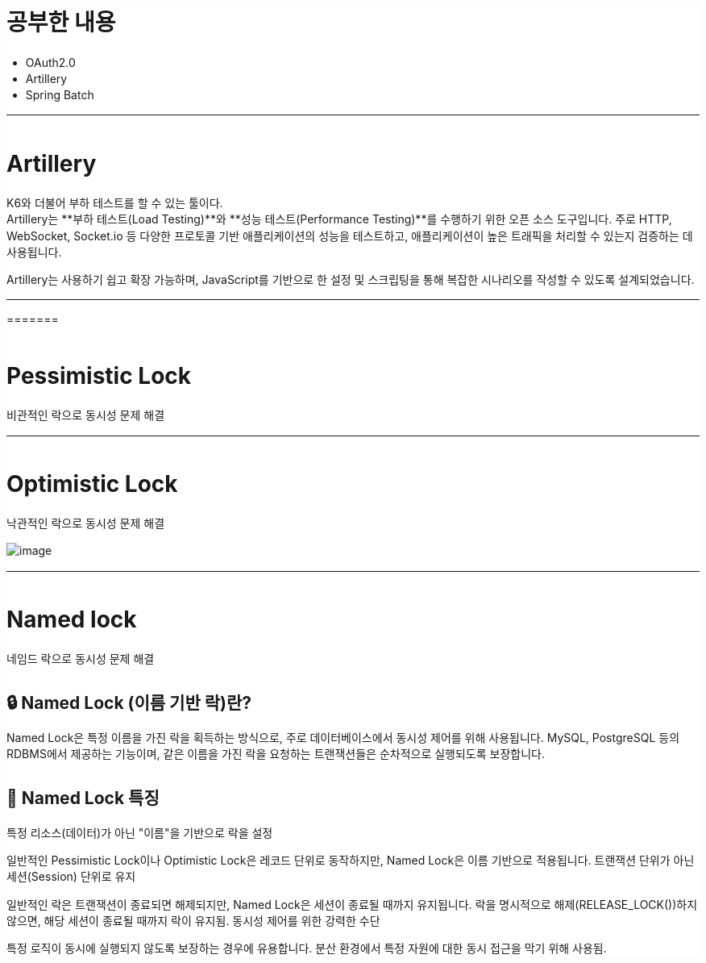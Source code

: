 # 공부한 내용
- OAuth2.0
- Artillery
- Spring Batch


---
# Artillery
K6와 더불어 부하 테스트를 할 수 있는 툴이다. <br/>
Artillery는 **부하 테스트(Load Testing)**와 **성능 테스트(Performance Testing)**를 수행하기 위한 오픈 소스 도구입니다. 주로 HTTP, WebSocket, Socket.io 등 다양한 프로토콜 기반 애플리케이션의 성능을 테스트하고, 애플리케이션이 높은 트래픽을 처리할 수 있는지 검증하는 데 사용됩니다.

Artillery는 사용하기 쉽고 확장 가능하며, JavaScript를 기반으로 한 설정 및 스크립팅을 통해 복잡한 시나리오를 작성할 수 있도록 설계되었습니다.

---

=======
# Pessimistic Lock
비관적인 락으로 동시성 문제 해결

---
#  Optimistic Lock 
낙관적인 락으로 동시성 문제 해결

![image](https://github.com/user-attachments/assets/1e49c723-80e8-4411-af89-ad44f3e7e168)

---
# Named lock
네임드 락으로 동시성 문제 해결

## 🔒 Named Lock (이름 기반 락)란?
Named Lock은 특정 이름을 가진 락을 획득하는 방식으로, 주로 데이터베이스에서 동시성 제어를 위해 사용됩니다.
MySQL, PostgreSQL 등의 RDBMS에서 제공하는 기능이며, 같은 이름을 가진 락을 요청하는 트랜잭션들은 순차적으로 실행되도록 보장합니다.

## 📌 Named Lock 특징
특정 리소스(데이터)가 아닌 "이름"을 기반으로 락을 설정

일반적인 Pessimistic Lock이나 Optimistic Lock은 레코드 단위로 동작하지만, Named Lock은 이름 기반으로 적용됩니다.
트랜잭션 단위가 아닌 세션(Session) 단위로 유지

일반적인 락은 트랜잭션이 종료되면 해제되지만, Named Lock은 세션이 종료될 때까지 유지됩니다.
락을 명시적으로 해제(RELEASE_LOCK())하지 않으면, 해당 세션이 종료될 때까지 락이 유지됨.
동시성 제어를 위한 강력한 수단

특정 로직이 동시에 실행되지 않도록 보장하는 경우에 유용합니다.
분산 환경에서 특정 자원에 대한 동시 접근을 막기 위해 사용됨.
